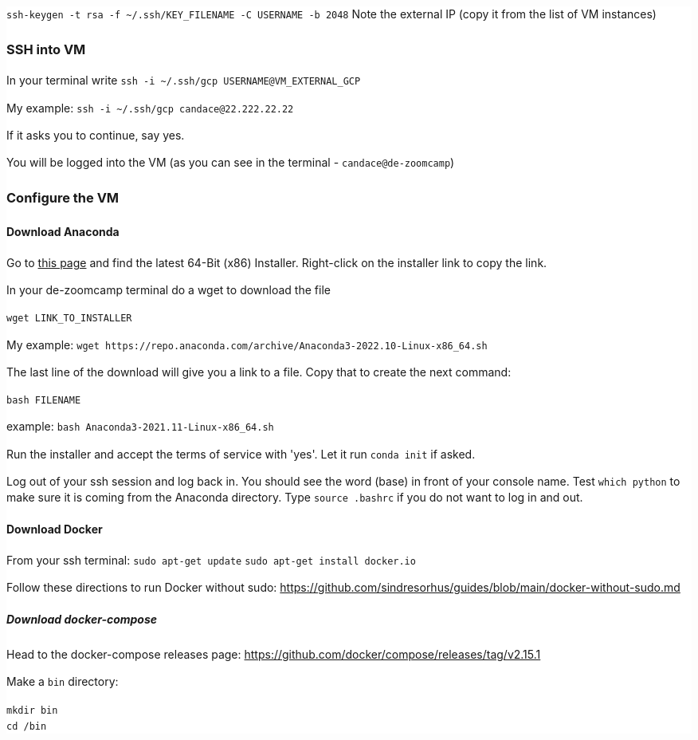 ```ssh-keygen -t rsa -f ~/.ssh/KEY_FILENAME -C USERNAME -b 2048```
Note the external IP (copy it from the list of VM instances) 

### SSH into VM

In your terminal write ```ssh -i ~/.ssh/gcp USERNAME@VM_EXTERNAL_GCP```

My example: ```ssh -i ~/.ssh/gcp candace@22.222.22.22```

If it asks you to continue, say yes.

You will be logged into the VM (as you can see in the terminal - ```candace@de-zoomcamp```)


### Configure the VM

#### Download Anaconda

Go to [this page](https://www.anaconda.com/products/distribution) and find the latest 64-Bit (x86) Installer. Right-click on the installer link to copy the link.

In your de-zoomcamp terminal do a wget to download the file

```wget LINK_TO_INSTALLER```

My example: ```wget https://repo.anaconda.com/archive/Anaconda3-2022.10-Linux-x86_64.sh```

The last line of the download will give you a link to a file. Copy that to create the next command:

```bash FILENAME```

example: ```bash Anaconda3-2021.11-Linux-x86_64.sh```

Run the installer and accept the terms of service with 'yes'. Let it run ```conda init``` if asked. 

Log out of your ssh session and log back in. You should see the word (base) in front of your console name. Test ```which python``` to make sure it is coming from the Anaconda directory. Type ```source .bashrc``` if you do not want to log in and out.

#### Download Docker
From your ssh terminal:
```sudo apt-get update```
```sudo apt-get install docker.io```

Follow these directions to run Docker without sudo: https://github.com/sindresorhus/guides/blob/main/docker-without-sudo.md

##### Download docker-compose

Head to the docker-compose releases page: https://github.com/docker/compose/releases/tag/v2.15.1

Make a ```bin``` directory:

```console
mkdir bin
cd /bin
```
